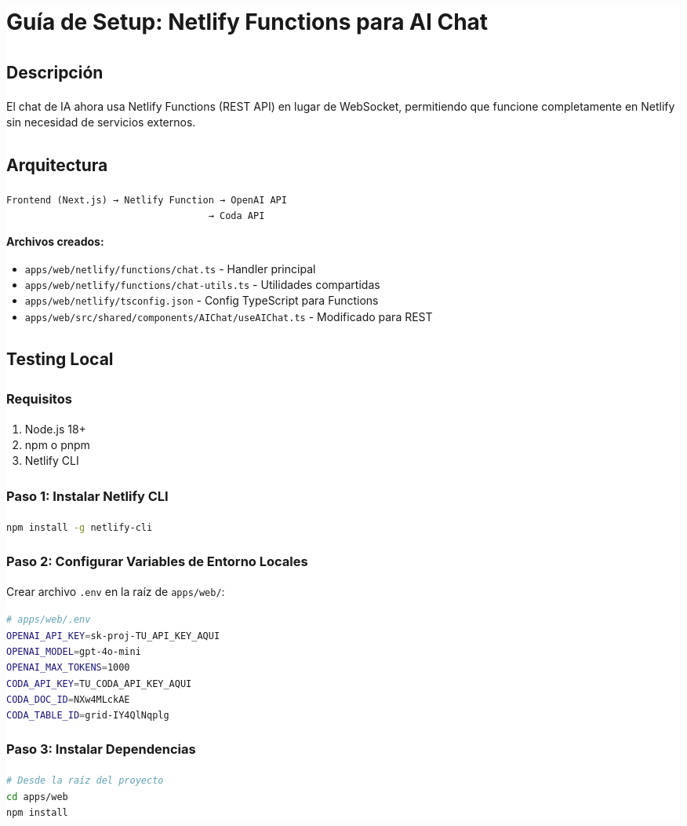 # Guía de Setup: Netlify Functions para AI Chat

## Descripción

El chat de IA ahora usa Netlify Functions (REST API) en lugar de WebSocket, permitiendo que funcione completamente en Netlify sin necesidad de servicios externos.

## Arquitectura

```
Frontend (Next.js) → Netlify Function → OpenAI API
                                    → Coda API
```

**Archivos creados:**
- `apps/web/netlify/functions/chat.ts` - Handler principal
- `apps/web/netlify/functions/chat-utils.ts` - Utilidades compartidas
- `apps/web/netlify/tsconfig.json` - Config TypeScript para Functions
- `apps/web/src/shared/components/AIChat/useAIChat.ts` - Modificado para REST

## Testing Local

### Requisitos

1. Node.js 18+
2. npm o pnpm
3. Netlify CLI

### Paso 1: Instalar Netlify CLI

```bash
npm install -g netlify-cli
```

### Paso 2: Configurar Variables de Entorno Locales

Crear archivo `.env` en la raíz de `apps/web/`:

```bash
# apps/web/.env
OPENAI_API_KEY=sk-proj-TU_API_KEY_AQUI
OPENAI_MODEL=gpt-4o-mini
OPENAI_MAX_TOKENS=1000
CODA_API_KEY=TU_CODA_API_KEY_AQUI
CODA_DOC_ID=NXw4MLckAE
CODA_TABLE_ID=grid-IY4QlNqplg
```

### Paso 3: Instalar Dependencias

```bash
# Desde la raíz del proyecto
cd apps/web
npm install
```
